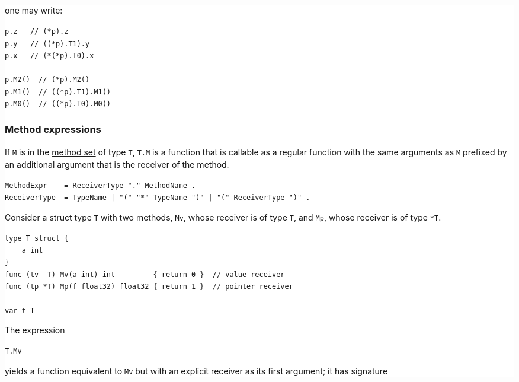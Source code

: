 <p>
one may write:
</p>

```
p.z   // (*p).z
p.y   // ((*p).T1).y
p.x   // (*(*p).T0).x

p.M2()  // (*p).M2()
p.M1()  // ((*p).T1).M1()
p.M0()  // ((*p).T0).M0()
```


<h3 id="Method_expressions">Method expressions</h3>

<p>
If <code>M</code> is in the <a href="#Method_sets">method set</a> of type <code>T</code>,
<code>T.M</code> is a function that is callable as a regular function
with the same arguments as <code>M</code> prefixed by an additional
argument that is the receiver of the method.
</p>

```
MethodExpr    = ReceiverType "." MethodName .
ReceiverType  = TypeName | "(" "*" TypeName ")" | "(" ReceiverType ")" .
```

<p>
Consider a struct type <code>T</code> with two methods,
<code>Mv</code>, whose receiver is of type <code>T</code>, and
<code>Mp</code>, whose receiver is of type <code>*T</code>.
</p>

```
type T struct {
	a int
}
func (tv  T) Mv(a int) int         { return 0 }  // value receiver
func (tp *T) Mp(f float32) float32 { return 1 }  // pointer receiver

var t T
```

<p>
The expression
</p>

```
T.Mv
```

<p>
yields a function equivalent to <code>Mv</code> but
with an explicit receiver as its first argument; it has signature
</p>
